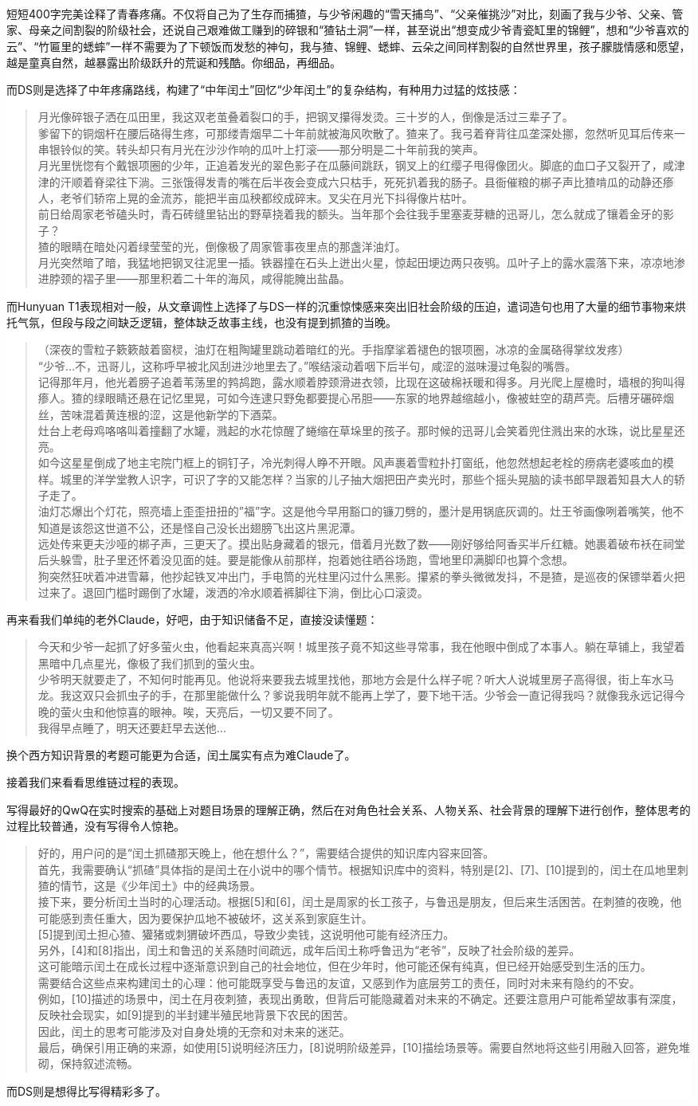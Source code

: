 短短400字完美诠释了青春疼痛。不仅将自己为了生存而捕猹，与少爷闲趣的“雪天捕鸟”、“父亲催挑沙”对比，刻画了我与少爷、父亲、管家、母亲之间割裂的阶级社会，还说自己艰难做工赚到的碎银和“猹钻土洞”一样，甚至说出“想变成少爷青瓷缸里的锦鲤”，想和“少爷喜欢的云”、“竹匾里的蟋蟀”一样不需要为了下顿饭而发愁的神句，我与猹、锦鲤、蟋蟀、云朵之间同样割裂的自然世界里，孩子朦胧情感和愿望，越是童真自然，越暴露出阶级跃升的荒诞和残酷。你细品，再细品。

而DS则是选择了中年疼痛路线，构建了“中年闰土”回忆“少年闰土”的复杂结构，有种用力过猛的炫技感：

> 月光像碎银子洒在瓜田里，我这双老茧叠着裂口的手，把钢叉攥得发烫。三十岁的人，倒像是活过三辈子了。  
> 爹留下的铜烟杆在腰后硌得生疼，可那缕青烟早二十年前就被海风吹散了。猹来了。我弓着脊背往瓜垄深处挪，忽然听见耳后传来一串银铃似的笑。转头却只有月光在沙沙作响的瓜叶上打滚——那分明是二十年前我的笑声。  
> 月光里恍惚有个戴银项圈的少年，正追着发光的翠色影子在瓜藤间跳跃，钢叉上的红缨子甩得像团火。脚底的血口子又裂开了，咸津津的汗顺着脊梁往下淌。三张饿得发青的嘴在后半夜会变成六只枯手，死死扒着我的肠子。县衙催粮的梆子声比猹啃瓜的动静还瘆人，老爷们轿帘上晃的金流苏，能把半亩瓜秧都绞成碎末。叉尖在月光下抖得像片枯叶。  
> 前日给周家老爷磕头时，青石砖缝里钻出的野草挠着我的额头。当年那个会往我手里塞麦芽糖的迅哥儿，怎么就成了镶着金牙的影子？  
> 猹的眼睛在暗处闪着绿莹莹的光，倒像极了周家管事夜里点的那盏洋油灯。  
> 月光突然暗了暗，我猛地把钢叉往泥里一插。铁器撞在石头上迸出火星，惊起田埂边两只夜鸮。瓜叶子上的露水震落下来，凉凉地渗进脖颈的褶子里——那里积着二十年的海风，咸得能腌出盐晶。                                  

而Hunyuan T1表现相对一般，从文章调性上选择了与DS一样的沉重惊悚感来突出旧社会阶级的压迫，遣词造句也用了大量的细节事物来烘托气氛，但段与段之间缺乏逻辑，整体缺乏故事主线，也没有提到抓猹的当晚。

> （深夜的雪粒子簌簌敲着窗棂，油灯在粗陶罐里跳动着暗红的光。手指摩挲着褪色的银项圈，冰凉的金属硌得掌纹发疼）  
> “少爷…不，迅哥儿，这称呼早被北风刮进沙地里去了。”喉结滚动着咽下后半句，咸涩的滋味漫过龟裂的嘴唇。  
> 记得那年月，他光着膀子追着苇荡里的鹁鸪跑，露水顺着脖颈滑进衣领，比现在这破棉袄暖和得多。月光爬上屋檐时，墙根的狗叫得瘆人。猹的绿眼睛还悬在记忆里晃，可如今连逮只野兔都要提心吊胆——东家的地界越缩越小，像被蛀空的葫芦壳。后槽牙碾碎烟丝，苦味混着黄连根的涩，这是他新学的下酒菜。  
> 灶台上老母鸡咯咯叫着撞翻了水罐，溅起的水花惊醒了蜷缩在草垛里的孩子。那时候的迅哥儿会笑着兜住溅出来的水珠，说比星星还亮。  
> 如今这星星倒成了地主宅院门框上的铜钉子，冷光刺得人睁不开眼。风声裹着雪粒扑打窗纸，他忽然想起老栓的痨病老婆咳血的模样。城里的洋学堂教人识字，可识了字的又能怎样？当家的儿子抽大烟把田产卖光时，那些个摇头晃脑的读书郎早跟着知县大人的轿子走了。  
> 油灯芯爆出个灯花，照亮墙上歪歪扭扭的”福”字。这是他今早用豁口的镰刀劈的，墨汁是用锅底灰调的。灶王爷画像咧着嘴笑，他不知道是该怨这世道不公，还是怪自己没长出翅膀飞出这片黑泥潭。  
> 远处传来更夫沙哑的梆子声，三更天了。摸出贴身藏着的银元，借着月光数了数——刚好够给阿香买半斤红糖。她裹着破布袄在祠堂后头躲雪，肚子里还怀着没见面的娃。要是能像从前那样，抱着她往晒谷场跑，雪地里印满脚印也算个念想。  
> 狗突然狂吠着冲进雪幕，他抄起铁叉冲出门，手电筒的光柱里闪过什么黑影。攥紧的拳头微微发抖，不是猹，是巡夜的保镖举着火把过来了。退回门槛时踢倒了水罐，泼洒的冷水顺着裤脚往下淌，倒比心口滚烫。                                  

再来看我们单纯的老外Claude，好吧，由于知识储备不足，直接没读懂题：

> 今天和少爷一起抓了好多萤火虫，他看起来真高兴啊！城里孩子竟不知这些寻常事，我在他眼中倒成了本事人。躺在草铺上，我望着黑暗中几点星光，像极了我们抓到的萤火虫。  
> 少爷明天就要走了，不知何时能再见。他说将来要我去城里找他，那地方会是什么样子呢？听大人说城里房子高得很，街上车水马龙。我这双只会抓虫子的手，在那里能做什么？爹说我明年就不能再上学了，要下地干活。少爷会一直记得我吗？就像我永远记得今晚的萤火虫和他惊喜的眼神。唉，天亮后，一切又要不同了。  
> 我得早点睡了，明天还要赶早去送他…

换个西方知识背景的考题可能更为合适，闰土属实有点为难Claude了。

接着我们来看看思维链过程的表现。

写得最好的QwQ在实时搜索的基础上对题目场景的理解正确，然后在对角色社会关系、人物关系、社会背景的理解下进行创作，整体思考的过程比较普通，没有写得令人惊艳。

> 好的，用户问的是“闰土抓碴那天晚上，他在想什么？”，需要结合提供的知识库内容来回答。  
> 首先，我需要确认“抓碴”具体指的是闰土在小说中的哪个情节。根据知识库中的资料，特别是\[2\]、\[7\]、\[10\]提到的，闰土在瓜地里刺猹的情节，这是《少年闰土》中的经典场景。  
> 接下来，要分析闰土当时的心理活动。根据\[5\]和\[6\]，闰土是周家的长工孩子，与鲁迅是朋友，但后来生活困苦。在刺猹的夜晚，他可能感到责任重大，因为要保护瓜地不被破坏，这关系到家庭生计。  
> \[5\]提到闰土担心猹、獾猪或刺猬破坏西瓜，导致少卖钱，这说明他可能有经济压力。  
> 另外，\[4\]和\[8\]指出，闰土和鲁迅的关系随时间疏远，成年后闰土称呼鲁迅为“老爷”，反映了社会阶级的差异。  
> 这可能暗示闰土在成长过程中逐渐意识到自己的社会地位，但在少年时，他可能还保有纯真，但已经开始感受到生活的压力。  
> 需要结合这些点来构建闰土的心理：他可能既享受与鲁迅的友谊，又感到作为底层劳工的责任，同时对未来有隐约的不安。  
> 例如，\[10\]描述的场景中，闰土在月夜刺猹，表现出勇敢，但背后可能隐藏着对未来的不确定。还要注意用户可能希望故事有深度，反映社会现实，如\[9\]提到的半封建半殖民地背景下农民的困苦。  
> 因此，闰土的思考可能涉及对自身处境的无奈和对未来的迷茫。  
> 最后，确保引用正确的来源，如使用\[5\]说明经济压力，\[8\]说明阶级差异，\[10\]描绘场景等。需要自然地将这些引用融入回答，避免堆砌，保持叙述流畅。

而DS则是想得比写得精彩多了。
